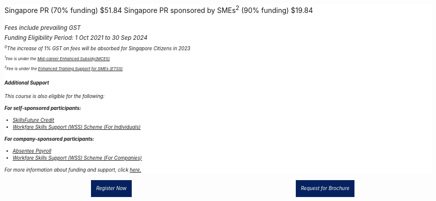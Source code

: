 <tr>
  <td>Singapore PR (70% funding)</td>
<td>$51.84</td>
</tr>

<tr>
<td>Singapore PR sponsored by SMEs<sup>2</sup> (90% funding)</td>
<td>$19.84</td>
</tr>

</table>
</center>


<small><i>Fees include prevailing GST
<br>Funding Eligibility Period: 1 Oct 2021 to 30 Sep 2024
<br><small><i><sup>0</sup>The increase of 1% GST on fees will be absorbed for Singapore Citizens in 2023
<br><small><i><sup>1</sup>Fee is under the <a href="/services/consultancy/skillsfuture-midcareer-enhanced-subsidy">Mid-career Enhanced Subsidy(MCES)</a>
<br><sup>2</sup>Fee is under the <a href="/services/consultancy/etss">Enhanced Training Support for SMEs (ETSS)</a><br>
</i></small>

<h4>Additional Support</h4>

<p>This course is also eligible for the following:</p>

<b>For self-sponsored participants:</b>
<ul>
  <li><a href="/services/consultancy/skillsfuture-credit">SkillsFuture Credit</a></li>
  <li><a href="/services/consultancy/wss-individuals">Workfare Skills Support (WSS) Scheme (For Individuals)</a></li>
</ul>

<b>For company-sponsored participants:</b>
<ul>
  <li><a href="/services/consultancy/absentee-payroll-ap">Absentee Payroll</a></li>
  <li><a href="/services/consultancy/wss-companies">Workfare Skills Support (WSS) Scheme (For Companies)</a></li>
  </ul>
  
<p>For more information about funding and support, click <a href="/services/consultancy">here.</a></p>

<div style="width:50%;float:left;"><center><a href="https://form.gov.sg/#!/5e5c849930d0700011b48fc5" style="background-color:#06225e; border:white; color:white; padding: 10px 10px; text-align:center; display:inline-block; margin: 4px 2px; cursor:pointer;text-decoration:none;">Register Now</a></center></div>

<div style="width:50%;float:left;"><center><a href="https://form.gov.sg/602f30a8cdb38800116f60a6" style="background-color:#06225e; border:white; color:white; padding: 10px 10px; text-align:center; display:inline-block; margin: 4px 2px; cursor:pointer;text-decoration:none;">Request for Brochure</a></center></div>